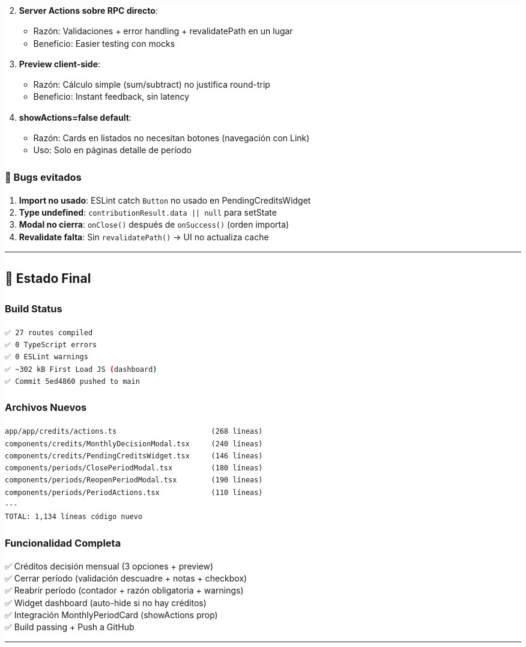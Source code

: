 2. **Server Actions sobre RPC directo**:
   - Razón: Validaciones + error handling + revalidatePath en un lugar
   - Beneficio: Easier testing con mocks

3. **Preview client-side**:
   - Razón: Cálculo simple (sum/subtract) no justifica round-trip
   - Beneficio: Instant feedback, sin latency

4. **showActions=false default**:
   - Razón: Cards en listados no necesitan botones (navegación con Link)
   - Uso: Solo en páginas detalle de período

### **🐛 Bugs evitados**

1. **Import no usado**: ESLint catch `Button` no usado en PendingCreditsWidget
2. **Type undefined**: `contributionResult.data || null` para setState
3. **Modal no cierra**: `onClose()` después de `onSuccess()` (orden importa)
4. **Revalidate falta**: Sin `revalidatePath()` → UI no actualiza cache

---

## 🎉 Estado Final

### **Build Status**
```bash
✅ 27 routes compiled
✅ 0 TypeScript errors
✅ 0 ESLint warnings
✅ ~302 kB First Load JS (dashboard)
✅ Commit 5ed4860 pushed to main
```

### **Archivos Nuevos**
```
app/app/credits/actions.ts                      (268 líneas)
components/credits/MonthlyDecisionModal.tsx     (240 líneas)
components/credits/PendingCreditsWidget.tsx     (146 líneas)
components/periods/ClosePeriodModal.tsx         (180 líneas)
components/periods/ReopenPeriodModal.tsx        (190 líneas)
components/periods/PeriodActions.tsx            (110 líneas)
---
TOTAL: 1,134 líneas código nuevo
```

### **Funcionalidad Completa**
✅ Créditos decisión mensual (3 opciones + preview)  
✅ Cerrar período (validación descuadre + notas + checkbox)  
✅ Reabrir período (contador + razón obligatoria + warnings)  
✅ Widget dashboard (auto-hide si no hay créditos)  
✅ Integración MonthlyPeriodCard (showActions prop)  
✅ Build passing + Push a GitHub

---